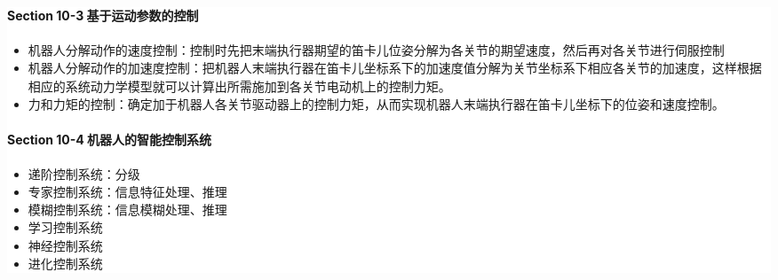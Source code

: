 #### Section 10-3 基于运动参数的控制

* 机器人分解动作的速度控制：控制时先把末端执行器期望的笛卡儿位姿分解为各关节的期望速度，然后再对各关节进行伺服控制  
* 机器人分解动作的加速度控制：把机器人末端执行器在笛卡儿坐标系下的加速度值分解为关节坐标系下相应各关节的加速度，这样根据相应的系统动力学模型就可以计算出所需施加到各关节电动机上的控制力矩。  
* 力和力矩的控制：确定加于机器人各关节驱动器上的控制力矩，从而实现机器人末端执行器在笛卡儿坐标下的位姿和速度控制。  

#### Section 10-4 机器人的智能控制系统

* 递阶控制系统：分级
* 专家控制系统：信息特征处理、推理
* 模糊控制系统：信息模糊处理、推理
* 学习控制系统
* 神经控制系统
* 进化控制系统  

